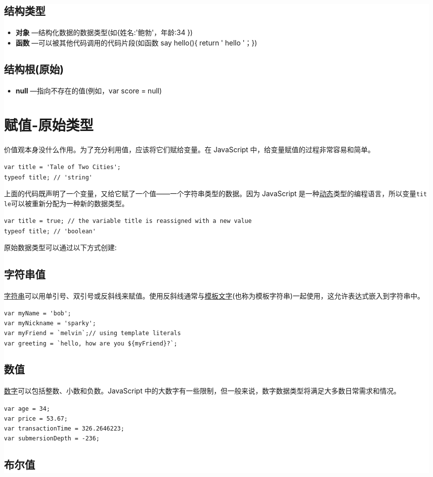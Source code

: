 ## 结构类型

*   **对象** —结构化数据的数据类型(如{姓名:'鲍勃'，年龄:34 })
*   **函数** —可以被其他代码调用的代码片段(如函数 say hello(){ return ' hello '；})

## 结构根(原始)

*   **null** —指向不存在的值(例如，var score = null)

# 赋值-原始类型

价值观本身没什么作用。为了充分利用值，应该将它们赋给变量。在 JavaScript 中，给变量赋值的过程非常容易和简单。

```
var title = 'Tale of Two Cities';
typeof title; // 'string'
```

上面的代码既声明了一个变量，又给它赋了一个值——一个字符串类型的数据。因为 JavaScript 是一种[动态](https://developer.mozilla.org/en-US/docs/Glossary/Dynamic_typing)类型的编程语言，所以变量`title`可以被重新分配为一种新的数据类型。

```
var title = true; // the variable title is reassigned with a new value
typeof title; // 'boolean'
```

原始数据类型可以通过以下方式创建:

## 字符串值

[字符串](https://developer.mozilla.org/en-US/docs/Glossary/String)可以用单引号、双引号或反斜线来赋值。使用反斜线通常与[模板文字](https://developer.mozilla.org/en-US/docs/Web/JavaScript/Reference/Template_literals)(也称为模板字符串)一起使用，这允许表达式嵌入到字符串中。

```
var myName = 'bob';
var myNickname = 'sparky';
var myFriend = `melvin`;// using template literals
var greeting = `hello, how are you ${myFriend}?`;
```

## 数值

[数字](https://developer.mozilla.org/en-US/docs/Glossary/Number)可以包括整数、小数和负数。JavaScript 中的大数字有一些限制，但一般来说，数字数据类型将满足大多数日常需求和情况。

```
var age = 34;
var price = 53.67;
var transactionTime = 326.2646223;
var submersionDepth = -236;
```

## 布尔值

